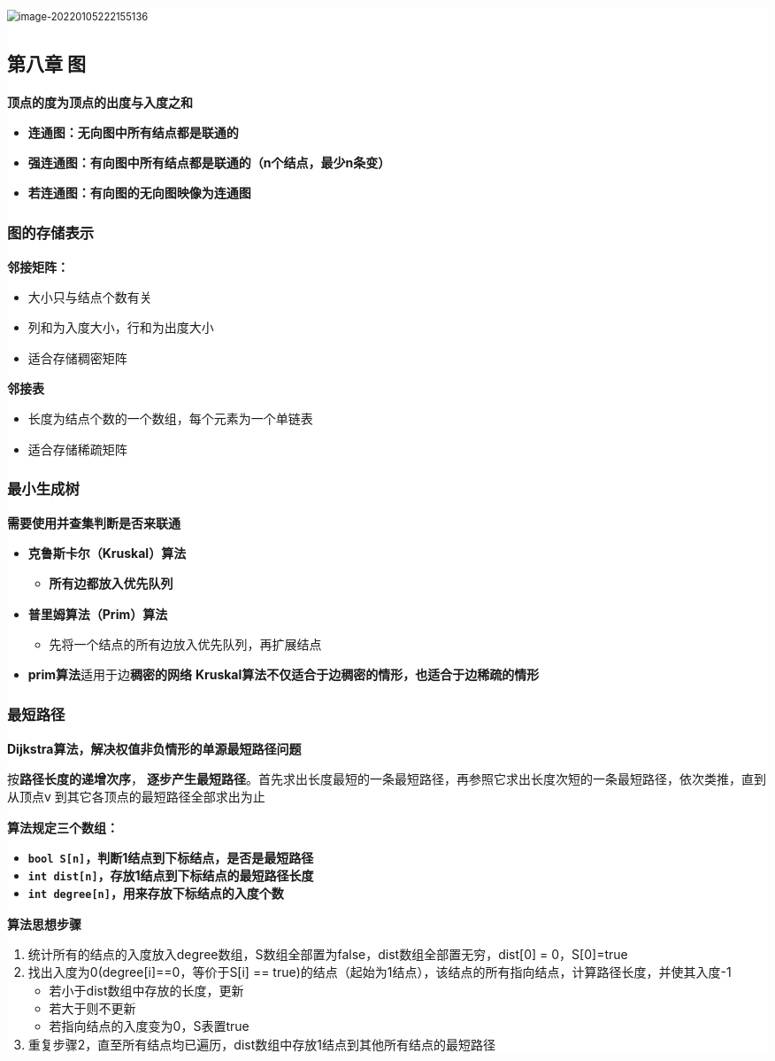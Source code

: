 <img src="https://i0.hdslb.com/bfs/album/3e619935f25ccb234335e02678cc73a4d1ff03b4.png" alt="image-20220105222155136" style="zoom:80%;" />

## 第八章 图

**顶点的度为顶点的出度与入度之和**

- **连通图：无向图中所有结点都是联通的**

- **强连通图：有向图中所有结点都是联通的（n个结点，最少n条变）**
- **若连通图：有向图的无向图映像为连通图**

### 图的存储表示

**邻接矩阵：**

- 大小只与结点个数有关
- 列和为入度大小，行和为出度大小

- 适合存储稠密矩阵

**邻接表**

- 长度为结点个数的一个数组，每个元素为一个单链表

- 适合存储稀疏矩阵

### 最小生成树

**需要使用并查集判断是否来联通**

- **克鲁斯卡尔（Kruskal）算法**
  - **所有边都放入优先队列**

- **普里姆算法（Prim）算法**
  - 先将一个结点的所有边放入优先队列，再扩展结点

- **prim算法**适用于边**稠密的网络**
  **Kruskal算法不仅适合于边稠密的情形，也适合于边稀疏的情形**

### 最短路径

**Dijkstra算法，解决权值非负情形的单源最短路径问题**

按**路径长度的递增次序**， **逐步产生最短路径**。首先求出长度最短的一条最短路径，再参照它求出长度次短的一条最短路径，依次类推，直到从顶点v 到其它各顶点的最短路径全部求出为止

**算法规定三个数组：**

- **`bool S[n]`，判断1结点到下标结点，是否是最短路径**
- **`int dist[n]`，存放1结点到下标结点的最短路径长度**
- **`int degree[n]`，用来存放下标结点的入度个数**



**算法思想步骤**

1. 统计所有的结点的入度放入degree数组，S数组全部置为false，dist数组全部置无穷，dist[0] = 0，S[0]=true
2. 找出入度为0(degree[i]==0，等价于S[i] == true)的结点（起始为1结点），该结点的所有指向结点，计算路径长度，并使其入度-1
   - 若小于dist数组中存放的长度，更新
   - 若大于则不更新
   - 若指向结点的入度变为0，S表置true
3. 重复步骤2，直至所有结点均已遍历，dist数组中存放1结点到其他所有结点的最短路径
